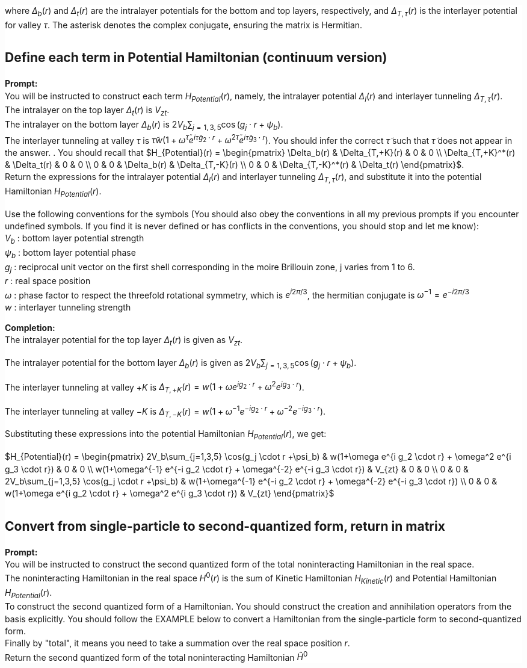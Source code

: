 where $\Delta_b(r)$ and $\Delta_t(r)$ are the intralayer potentials for the bottom and top layers, respectively, and $\Delta_{T,\tau}(r)$ is the interlayer potential for valley $\tau$. The asterisk denotes the complex conjugate, ensuring the matrix is Hermitian.

## Define each term in Potential Hamiltonian (continuum version)  
**Prompt:**  
You will be instructed to construct each term $H_{Potential}(r)$, namely, the intralayer potential $\Delta_l(r)$ and interlayer tunneling $\Delta_{T,\tau}(r)$.  
The intralayer on the top layer $\Delta_t(r)$ is $V_{zt}$.  
The intralayer on the bottom layer $\Delta_b(r)$ is $2V_b\sum_{j=1,3,5} \cos(g_j \cdot r  +\psi_b)$.  
The interlayer tunneling at valley $\tau$ is $\tilde{\tau}w(1+\omega^{\tilde{\tau}}e^{i\tilde{\tau} g_2 \cdot r} + \omega^{2\tilde{\tau}} e^{i\tilde{\tau} g_3 \cdot r})$. You should infer the correct $\tilde{\tau}$ such that $\tilde{\tau}$ does not appear in the answer.  .
You should recall that $H_{Potential}(r) = \begin{pmatrix} \Delta_b(r) & \Delta_{T,+K}(r) & 0 & 0 \\ \Delta_{T,+K}^*(r) & \Delta_t(r) & 0 & 0 \\ 0 & 0 & \Delta_b(r) & \Delta_{T,-K}(r) \\ 0 & 0 & \Delta_{T,-K}^*(r) & \Delta_t(r) \end{pmatrix}$.  
Return the expressions for the intralayer potential $\Delta_l(r)$ and interlayer tunneling $\Delta_{T,\tau}(r)$, and substitute it into the potential Hamiltonian $H_{Potential}(r)$.  

Use the following conventions for the symbols (You should also obey the conventions in all my previous prompts if you encounter undefined symbols. If you find it is never defined or has conflicts in the conventions, you should stop and let me know):  
$V_b$ : bottom layer potential strength  
$\psi_b$ : bottom layer potential phase  
$g_j$ : reciprocal unit vector on the first shell corresponding in the moire Brillouin zone, j varies from 1 to 6.  
$r$ : real space position  
$\omega$ : phase factor to respect the threefold rotational symmetry, which is $e^{i2\pi/3}$, the hermitian conjugate is $\omega^{-1}=e^{-i2\pi/3}$  
$w$ : interlayer tunneling strength

**Completion:**  
The intralayer potential for the top layer $\Delta_t(r)$ is given as $V_{zt}$.

The intralayer potential for the bottom layer $\Delta_b(r)$ is given as $2V_b\sum_{j=1,3,5} \cos(g_j \cdot r  +\psi_b)$.

The interlayer tunneling at valley $+K$ is $\Delta_{T,+K}(r) = w(1+\omega e^{i g_2 \cdot r} + \omega^2 e^{i g_3 \cdot r})$.

The interlayer tunneling at valley $-K$ is $\Delta_{T,-K}(r) = w(1+\omega^{-1} e^{-i g_2 \cdot r} + \omega^{-2} e^{-i g_3 \cdot r})$.

Substituting these expressions into the potential Hamiltonian $H_{Potential}(r)$, we get:

$H_{Potential}(r) = \begin{pmatrix} 2V_b\sum_{j=1,3,5} \cos(g_j \cdot r  +\psi_b) & w(1+\omega e^{i g_2 \cdot r} + \omega^2 e^{i g_3 \cdot r}) & 0 & 0 \\ w(1+\omega^{-1} e^{-i g_2 \cdot r} + \omega^{-2} e^{-i g_3 \cdot r}) & V_{zt} & 0 & 0 \\ 0 & 0 & 2V_b\sum_{j=1,3,5} \cos(g_j \cdot r  +\psi_b) & w(1+\omega^{-1} e^{-i g_2 \cdot r} + \omega^{-2} e^{-i g_3 \cdot r}) \\ 0 & 0 & w(1+\omega e^{i g_2 \cdot r} + \omega^2 e^{i g_3 \cdot r}) & V_{zt} \end{pmatrix}$

## Convert from single-particle to second-quantized form, return in matrix  
**Prompt:**  
You will be instructed to construct the second quantized form of the total noninteracting Hamiltonian in the real space.  
The noninteracting Hamiltonian in the real space $H^{0}(r)$ is the sum of Kinetic Hamiltonian $H_{Kinetic}(r)$ and Potential Hamiltonian $H_{Potential}(r)$.  
To construct the second quantized form of a Hamiltonian. You should construct the creation and annihilation operators from the basis explicitly. You should follow the EXAMPLE below to convert a Hamiltonian from the single-particle form to second-quantized form.  
Finally by "total", it means you need to take a summation over the real space position $r$.   
Return the second quantized form of the total noninteracting Hamiltonian $\hat{H}^{0}$  
